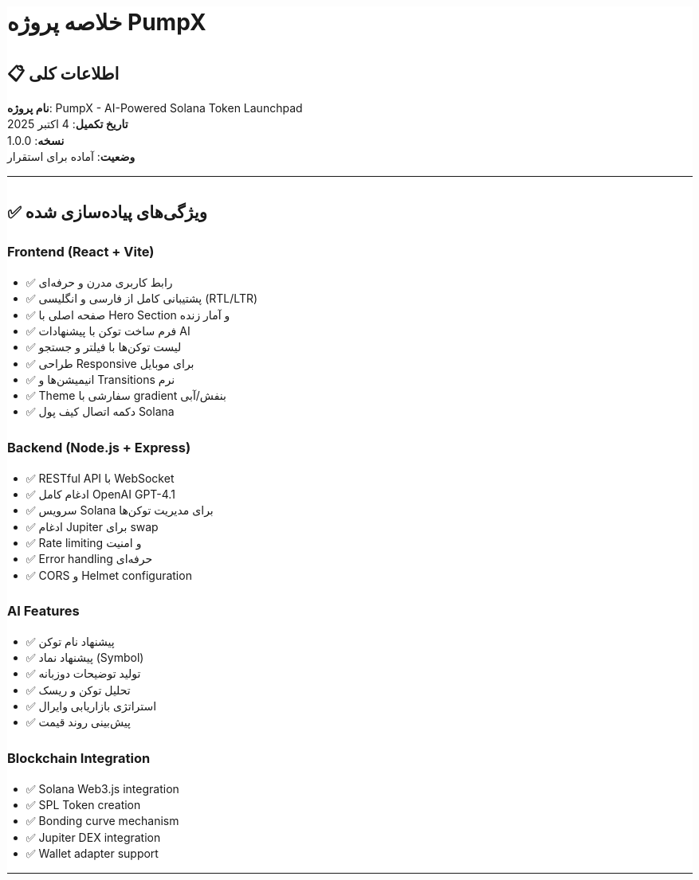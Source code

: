 # خلاصه پروژه PumpX

## 📋 اطلاعات کلی

**نام پروژه**: PumpX - AI-Powered Solana Token Launchpad  
**تاریخ تکمیل**: 4 اکتبر 2025  
**نسخه**: 1.0.0  
**وضعیت**: آماده برای استقرار

---

## ✅ ویژگی‌های پیاده‌سازی شده

### Frontend (React + Vite)
- ✅ رابط کاربری مدرن و حرفه‌ای
- ✅ پشتیبانی کامل از فارسی و انگلیسی (RTL/LTR)
- ✅ صفحه اصلی با Hero Section و آمار زنده
- ✅ فرم ساخت توکن با پیشنهادات AI
- ✅ لیست توکن‌ها با فیلتر و جستجو
- ✅ طراحی Responsive برای موبایل
- ✅ انیمیشن‌ها و Transitions نرم
- ✅ Theme سفارشی با gradient بنفش/آبی
- ✅ دکمه اتصال کیف پول Solana

### Backend (Node.js + Express)
- ✅ RESTful API با WebSocket
- ✅ ادغام کامل OpenAI GPT-4.1
- ✅ سرویس Solana برای مدیریت توکن‌ها
- ✅ ادغام Jupiter برای swap
- ✅ Rate limiting و امنیت
- ✅ Error handling حرفه‌ای
- ✅ CORS و Helmet configuration

### AI Features
- ✅ پیشنهاد نام توکن
- ✅ پیشنهاد نماد (Symbol)
- ✅ تولید توضیحات دوزبانه
- ✅ تحلیل توکن و ریسک
- ✅ استراتژی بازاریابی وایرال
- ✅ پیش‌بینی روند قیمت

### Blockchain Integration
- ✅ Solana Web3.js integration
- ✅ SPL Token creation
- ✅ Bonding curve mechanism
- ✅ Jupiter DEX integration
- ✅ Wallet adapter support

---